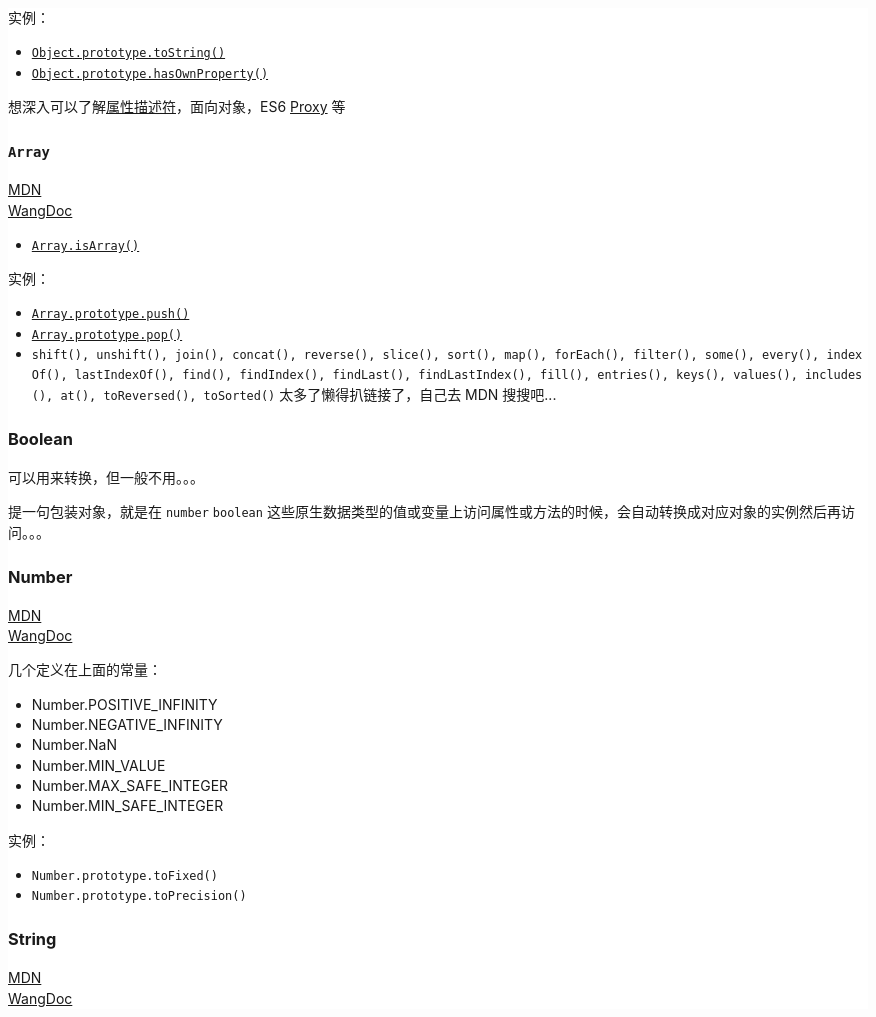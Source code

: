 实例：

- [`Object.prototype.toString()`](https://developer.mozilla.org/zh-CN/docs/Web/JavaScript/Reference/Global_Objects/Object/toString)
- [`Object.prototype.hasOwnProperty()`](https://developer.mozilla.org/zh-CN/docs/Web/JavaScript/Reference/Global_Objects/Object/hasOwnProperty)

想深入可以了解[属性描述符](https://wangdoc.com/javascript/stdlib/attributes.html)，面向对象，ES6 [Proxy](https://developer.mozilla.org/zh-CN/docs/Web/JavaScript/Reference/Global_Objects/Proxy) 等

### `Array`

[MDN](https://developer.mozilla.org/zh-CN/docs/Web/JavaScript/Reference/Global_Objects/Array)  
[WangDoc](https://wangdoc.com/javascript/stdlib/array.html)

- [`Array.isArray()`](https://developer.mozilla.org/zh-CN/docs/Web/JavaScript/Reference/Global_Objects/Array/isArray)

实例：

- [`Array.prototype.push()`](https://developer.mozilla.org/zh-CN/docs/Web/JavaScript/Reference/Global_Objects/Array/push)
- [`Array.prototype.pop()`](https://developer.mozilla.org/zh-CN/docs/Web/JavaScript/Reference/Global_Objects/Array/pop)
- `shift(), unshift(), join(), concat(), reverse(), slice(), sort(), map(), forEach(), filter(), some(), every(), indexOf(), lastIndexOf(), find(), findIndex(), findLast(), findLastIndex(), fill(), entries(), keys(), values(), includes(), at(), toReversed(), toSorted()` 太多了懒得扒链接了，自己去 MDN 搜搜吧...

### Boolean

可以用来转换，但一般不用。。。

提一句包装对象，就是在 `number` `boolean` 这些原生数据类型的值或变量上访问属性或方法的时候，会自动转换成对应对象的实例然后再访问。。。

### Number

[MDN](https://developer.mozilla.org/zh-CN/docs/Web/JavaScript/Reference/Global_Objects/Number)  
[WangDoc](https://wangdoc.com/javascript/stdlib/number.html)

几个定义在上面的常量：

- Number.POSITIVE_INFINITY
- Number.NEGATIVE_INFINITY
- Number.NaN
- Number.MIN_VALUE
- Number.MAX_SAFE_INTEGER
- Number.MIN_SAFE_INTEGER

实例：

- `Number.prototype.toFixed()`
- `Number.prototype.toPrecision()`

### String

[MDN](https://developer.mozilla.org/zh-CN/docs/Web/JavaScript/Reference/Global_Objects/String)  
[WangDoc](https://wangdoc.com/javascript/stdlib/string.html)
